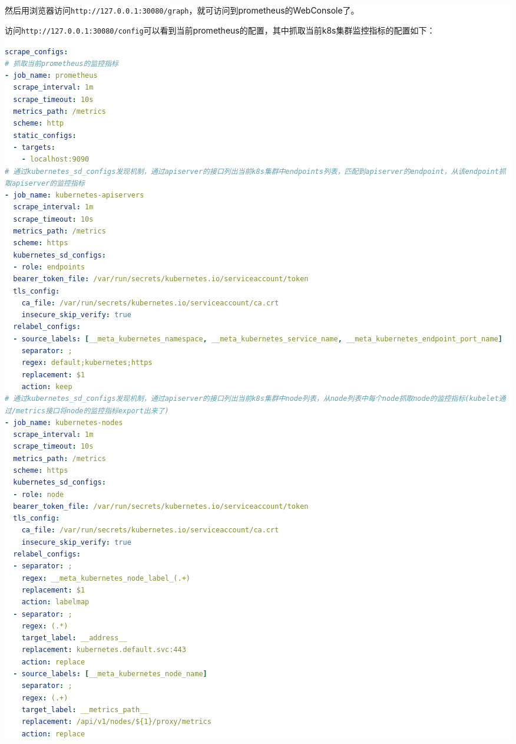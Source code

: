 然后用浏览器访问`http://127.0.0.1:30080/graph`，就可访问到prometheus的WebConsole了。

访问`http://127.0.0.1:30080/config`可以看到当前prometheus的配置，其中抓取当前k8s集群监控指标的配置如下：

```yaml
scrape_configs:
# 抓取当前prometheus的监控指标
- job_name: prometheus
  scrape_interval: 1m
  scrape_timeout: 10s
  metrics_path: /metrics
  scheme: http
  static_configs:
  - targets:
    - localhost:9090
# 通过kubernetes_sd_configs发现机制，通过apiserver的接口列出当前k8s集群中endpoints列表，匹配到apiserver的endpoint，从该endpoint抓取apiserver的监控指标
- job_name: kubernetes-apiservers
  scrape_interval: 1m
  scrape_timeout: 10s
  metrics_path: /metrics
  scheme: https
  kubernetes_sd_configs:
  - role: endpoints
  bearer_token_file: /var/run/secrets/kubernetes.io/serviceaccount/token
  tls_config:
    ca_file: /var/run/secrets/kubernetes.io/serviceaccount/ca.crt
    insecure_skip_verify: true
  relabel_configs:
  - source_labels: [__meta_kubernetes_namespace, __meta_kubernetes_service_name, __meta_kubernetes_endpoint_port_name]
    separator: ;
    regex: default;kubernetes;https
    replacement: $1
    action: keep
# 通过kubernetes_sd_configs发现机制，通过apiserver的接口列出当前k8s集群中node列表，从node列表中每个node抓取node的监控指标(kubelet通过/metrics接口将node的监控指标export出来了)
- job_name: kubernetes-nodes
  scrape_interval: 1m
  scrape_timeout: 10s
  metrics_path: /metrics
  scheme: https
  kubernetes_sd_configs:
  - role: node
  bearer_token_file: /var/run/secrets/kubernetes.io/serviceaccount/token
  tls_config:
    ca_file: /var/run/secrets/kubernetes.io/serviceaccount/ca.crt
    insecure_skip_verify: true
  relabel_configs:
  - separator: ;
    regex: __meta_kubernetes_node_label_(.+)
    replacement: $1
    action: labelmap
  - separator: ;
    regex: (.*)
    target_label: __address__
    replacement: kubernetes.default.svc:443
    action: replace
  - source_labels: [__meta_kubernetes_node_name]
    separator: ;
    regex: (.+)
    target_label: __metrics_path__
    replacement: /api/v1/nodes/${1}/proxy/metrics
    action: replace
```